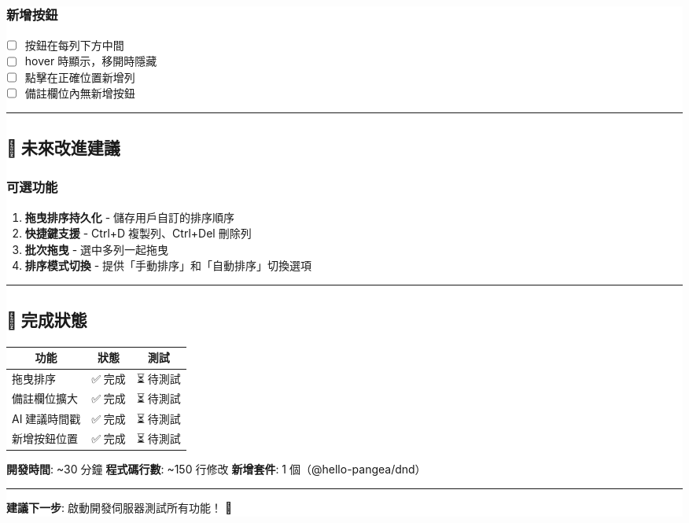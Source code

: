 ### **新增按鈕**
- [ ] 按鈕在每列下方中間
- [ ] hover 時顯示，移開時隱藏
- [ ] 點擊在正確位置新增列
- [ ] 備註欄位內無新增按鈕

---

## 📝 **未來改進建議**

### **可選功能**
1. **拖曳排序持久化** - 儲存用戶自訂的排序順序
2. **快捷鍵支援** - Ctrl+D 複製列、Ctrl+Del 刪除列
3. **批次拖曳** - 選中多列一起拖曳
4. **排序模式切換** - 提供「手動排序」和「自動排序」切換選項

---

## 🎉 **完成狀態**

| 功能 | 狀態 | 測試 |
|------|------|------|
| 拖曳排序 | ✅ 完成 | ⏳ 待測試 |
| 備註欄位擴大 | ✅ 完成 | ⏳ 待測試 |
| AI 建議時間戳 | ✅ 完成 | ⏳ 待測試 |
| 新增按鈕位置 | ✅ 完成 | ⏳ 待測試 |

**開發時間**: ~30 分鐘
**程式碼行數**: ~150 行修改
**新增套件**: 1 個（@hello-pangea/dnd）

---

**建議下一步**: 啟動開發伺服器測試所有功能！ 🚀
